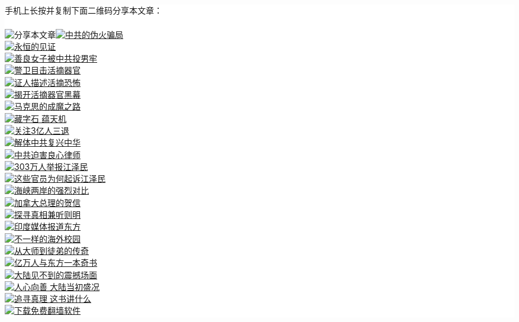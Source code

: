 ####
手机上长按并复制下面二维码分享本文章：<br><br><img src="http://d1p1.ip.zn2.us/v.php?action=qrcode&url=https://github.com/mprjd2205/djy/blob/master/gb/19/10/8/n11576935.md%231" title="分享本文章"></td><td VALIGN=TOP><a href="https://github.com/mprjd2205/djy/blob/master/gb/16/1/21/n4622075.md?dfh#1" target="_blank"><img src="https://gitlab.com/szzdlab/djy/raw/master/gb/300/wei-f1.jpg" title="中共的伪火骗局"  alt="中共的伪火骗局"></a><br><a href="https://github.com/mprjd2205/www/blob/master/README.md?dfh#9" target="_blank"><img src="https://gitlab.com/szzdlab/djy/raw/master/gb/300/yong-h.jpg" title="永恒的见证"  alt="永恒的见证"></a><br><a href="https://github.com/mprjd2205/djy/blob/master/gb/13/9/29/n3974789.md?dfh#1" target="_blank"><img src="https://gitlab.com/szzdlab/djy/raw/master/gb/300/shang-lnz.jpg" title="善良女子被中共投男牢"  alt="善良女子被中共投男牢"></a><br><a href="https://github.com/mprjd2205/djy/blob/master/gb/16/3/16/n4663449.md?dfh#1" target="_blank"><img src="https://gitlab.com/szzdlab/djy/raw/master/gb/300/huo-z3.jpg" title="警卫目击活摘器官"  alt="警卫目击活摘器官"></a><br><a href="https://github.com/mprjd2205/djy/blob/master/gb/16/8/7/n8177641.md?dfh#1" target="_blank"><img src="https://gitlab.com/szzdlab/djy/raw/master/gb/300/huo-z4.jpg" title="证人描述活摘恐怖"  alt="证人描述活摘恐怖"></a><br><a href="https://github.com/mprjd2205/djy/blob/master/gb/10/4/19/n2881569.md?dfh#1" target="_blank"><img src="https://gitlab.com/szzdlab/djy/raw/master/gb/300/huo-z1.jpg" title="揭开活摘器官黑幕"  alt="揭开活摘器官黑幕"></a><br><a href="https://github.com/mprjd2205/djy/blob/master/gb/10/11/7/n3077476.md?dfh#1" target="_blank"><img src="https://gitlab.com/szzdlab/djy/raw/master/gb/300/ma-ks.jpg" title="马克思的成魔之路"  alt="马克思的成魔之路"></a><br><a href="https://github.com/mprjd2205/djy/blob/master/gb/14/6/9/n4173977.md?dfh#1" target="_blank"><img src="https://gitlab.com/szzdlab/djy/raw/master/gb/300/chang-zs.jpg" title="藏字石 蕴天机"  alt="藏字石 蕴天机"></a><br><a href="https://github.com/mprjd2205/djy/blob/master/gb/18/5/10/n10381511.md?dfh#1" target="_blank"><img src="https://gitlab.com/szzdlab/djy/raw/master/gb/300/st1.jpg" title="关注3亿人三退"  alt="关注3亿人三退"></a><br><a href="https://github.com/mprjd2205/djy/blob/master/gb/18/3/21/n10237682.md?dfh#1" target="_blank"><img src="https://gitlab.com/szzdlab/djy/raw/master/gb/300/jie-t.jpg" title="解体中共复兴中华"  alt="解体中共复兴中华"></a><br><a href="https://github.com/mprjd2205/djy/blob/master/gb/9/2/9/n2422991.md?dfh#1" target="_blank"><img src="https://gitlab.com/szzdlab/djy/raw/master/gb/300/gao-zs.jpg" title="中共迫害良心律师"  alt="中共迫害良心律师"></a><br><a href="https://github.com/mprjd2205/djy/blob/master/gb/18/12/9/n10900044.md?dfh#1" target="_blank"><img src="https://gitlab.com/szzdlab/djy/raw/master/gb/300/sj1.jpg" title="303万人举报江泽民"  alt="303万人举报江泽民"></a><br><a href="https://github.com/mprjd2205/djy/blob/master/gb/18/8/28/n10672014.md?dfh#1" target="_blank"><img src="https://gitlab.com/szzdlab/djy/raw/master/gb/300/sj2.jpg" title="这些官员为何起诉江泽民"  alt="这些官员为何起诉江泽民"></a><br><a href="https://github.com/mprjd2205/djy/blob/master/gb/8/12/18/n2367165.md?dfh#1" target="_blank"><img src="https://gitlab.com/szzdlab/djy/raw/master/gb/300/liangan.jpg" title="海峡两岸的强烈对比"  alt="海峡两岸的强烈对比"></a><br><a href="https://github.com/mprjd2205/djy/blob/master/gb/15/5/5/n4427238.md?dfh#1" target="_blank"><img src="https://gitlab.com/szzdlab/djy/raw/master/gb/300/jia-ndzl.jpg" title="加拿大总理的贺信"  alt="加拿大总理的贺信"></a><br><a href="https://github.com/mprjd2205/djy/blob/master/gb/11/6/17/n3289382.md?dfh#1" target="_blank"><img src="https://gitlab.com/szzdlab/djy/raw/master/gb/300/xiao-wd.jpg" title="探寻真相兼听则明"  alt="探寻真相兼听则明"></a><br>
<a href="https://github.com/mprjd2205/djy/blob/master/gb/18/10/27/n10812623.md?dfh#1" target="_blank"><img src="https://gitlab.com/szzdlab/djy/raw/master/gb/300/yindu.jpg" title="印度媒体报道东方"  alt="印度媒体报道东方"></a><br><a href="https://github.com/mprjd2205/djy/blob/master/gb/18/6/9/n10469652.md?dfh#1" target="_blank"><img src="https://gitlab.com/szzdlab/djy/raw/master/gb/300/xie-j.jpg" title="不一样的海外校园"  alt="不一样的海外校园"></a><br><a href="https://github.com/mprjd2205/djy/blob/master/gb/7/4/5/n1669415.md?dfh#1" target="_blank"><img src="https://gitlab.com/szzdlab/djy/raw/master/gb/300/li-up.jpg" title="从大师到徒弟的传奇"  alt="从大师到徒弟的传奇"></a><br><a href="https://github.com/mprjd2205/djy/blob/master/gb/17/5/26/n9191512.md?dfh#1" target="_blank"><img src="https://gitlab.com/szzdlab/djy/raw/master/gb/300/zfl2.jpg" title="亿万人与东方一本奇书"  alt="亿万人与东方一本奇书"></a><br><a href="https://github.com/mprjd2205/djy/blob/master/gb/13/11/27/n4020290.md?dfh#1" target="_blank"><img src="https://gitlab.com/szzdlab/djy/raw/master/gb/300/zhen-h.jpg" title="大陆见不到的震撼场面"  alt="大陆见不到的震撼场面"></a><br><a href="https://github.com/mprjd2205/djy/blob/master/gb/15/7/17/n4482910.md?dfh#1" target="_blank"><img src="https://gitlab.com/szzdlab/djy/raw/master/gb/300/dalu-sk.jpg" title="人心向善 大陆当初盛况"  alt="人心向善 大陆当初盛况"></a><br><a href="https://github.com/mprjd2205/djy/blob/master/gb/9/10/15/n2689419.md?dfh#1" target="_blank"><img src="https://gitlab.com/szzdlab/djy/raw/master/gb/300/zfl1.jpg" title="追寻真理 这书讲什么"  alt="追寻真理 这书讲什么"></a><br><a href="https://github.com/mprjd2205/www/blob/master/README.md?dfh#1" target="_blank"><img src="https://gitlab.com/szzdlab/djy/raw/master/gb/300/fq1.jpg" title="下载免费翻墙软件"  alt="下载免费翻墙软件"></a><br></td></tr></table>
